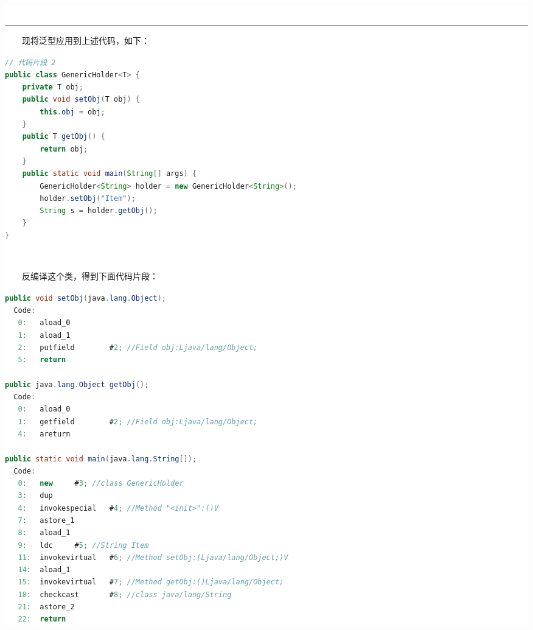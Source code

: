 
​    

---

　　现将泛型应用到上述代码，如下：

```java
// 代码片段 2
public class GenericHolder<T> {
    private T obj;
    public void setObj(T obj) {
        this.obj = obj;
    }
    public T getObj() {
        return obj;
    }
    public static void main(String[] args) {
        GenericHolder<String> holder = new GenericHolder<String>();
        holder.setObj("Item");
        String s = holder.getObj();
    }
}
```


​    

　　反编译这个类，得到下面代码片段：

```java
public void setObj(java.lang.Object);
  Code:
   0:   aload_0
   1:   aload_1
   2:   putfield        #2; //Field obj:Ljava/lang/Object;
   5:   return

public java.lang.Object getObj();
  Code:
   0:   aload_0
   1:   getfield        #2; //Field obj:Ljava/lang/Object;
   4:   areturn

public static void main(java.lang.String[]);
  Code:
   0:   new     #3; //class GenericHolder
   3:   dup
   4:   invokespecial   #4; //Method "<init>":()V
   7:   astore_1
   8:   aload_1
   9:   ldc     #5; //String Item
   11:  invokevirtual   #6; //Method setObj:(Ljava/lang/Object;)V
   14:  aload_1
   15:  invokevirtual   #7; //Method getObj:()Ljava/lang/Object;
   18:  checkcast       #8; //class java/lang/String
   21:  astore_2
   22:  return
```
